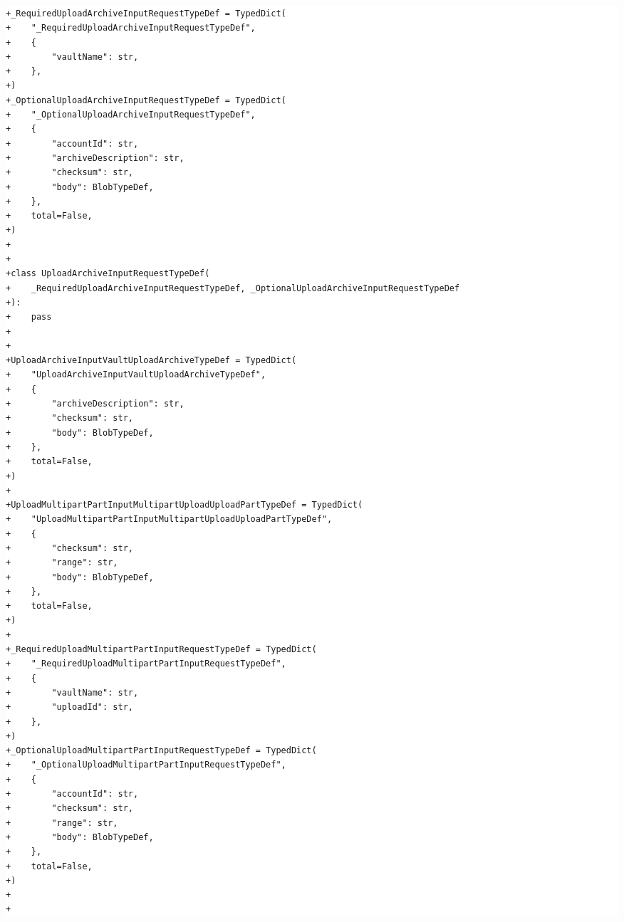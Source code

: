 ```
+_RequiredUploadArchiveInputRequestTypeDef = TypedDict(
+    "_RequiredUploadArchiveInputRequestTypeDef",
+    {
+        "vaultName": str,
+    },
+)
+_OptionalUploadArchiveInputRequestTypeDef = TypedDict(
+    "_OptionalUploadArchiveInputRequestTypeDef",
+    {
+        "accountId": str,
+        "archiveDescription": str,
+        "checksum": str,
+        "body": BlobTypeDef,
+    },
+    total=False,
+)
+
+
+class UploadArchiveInputRequestTypeDef(
+    _RequiredUploadArchiveInputRequestTypeDef, _OptionalUploadArchiveInputRequestTypeDef
+):
+    pass
+
+
+UploadArchiveInputVaultUploadArchiveTypeDef = TypedDict(
+    "UploadArchiveInputVaultUploadArchiveTypeDef",
+    {
+        "archiveDescription": str,
+        "checksum": str,
+        "body": BlobTypeDef,
+    },
+    total=False,
+)
+
+UploadMultipartPartInputMultipartUploadUploadPartTypeDef = TypedDict(
+    "UploadMultipartPartInputMultipartUploadUploadPartTypeDef",
+    {
+        "checksum": str,
+        "range": str,
+        "body": BlobTypeDef,
+    },
+    total=False,
+)
+
+_RequiredUploadMultipartPartInputRequestTypeDef = TypedDict(
+    "_RequiredUploadMultipartPartInputRequestTypeDef",
+    {
+        "vaultName": str,
+        "uploadId": str,
+    },
+)
+_OptionalUploadMultipartPartInputRequestTypeDef = TypedDict(
+    "_OptionalUploadMultipartPartInputRequestTypeDef",
+    {
+        "accountId": str,
+        "checksum": str,
+        "range": str,
+        "body": BlobTypeDef,
+    },
+    total=False,
+)
+
+
```